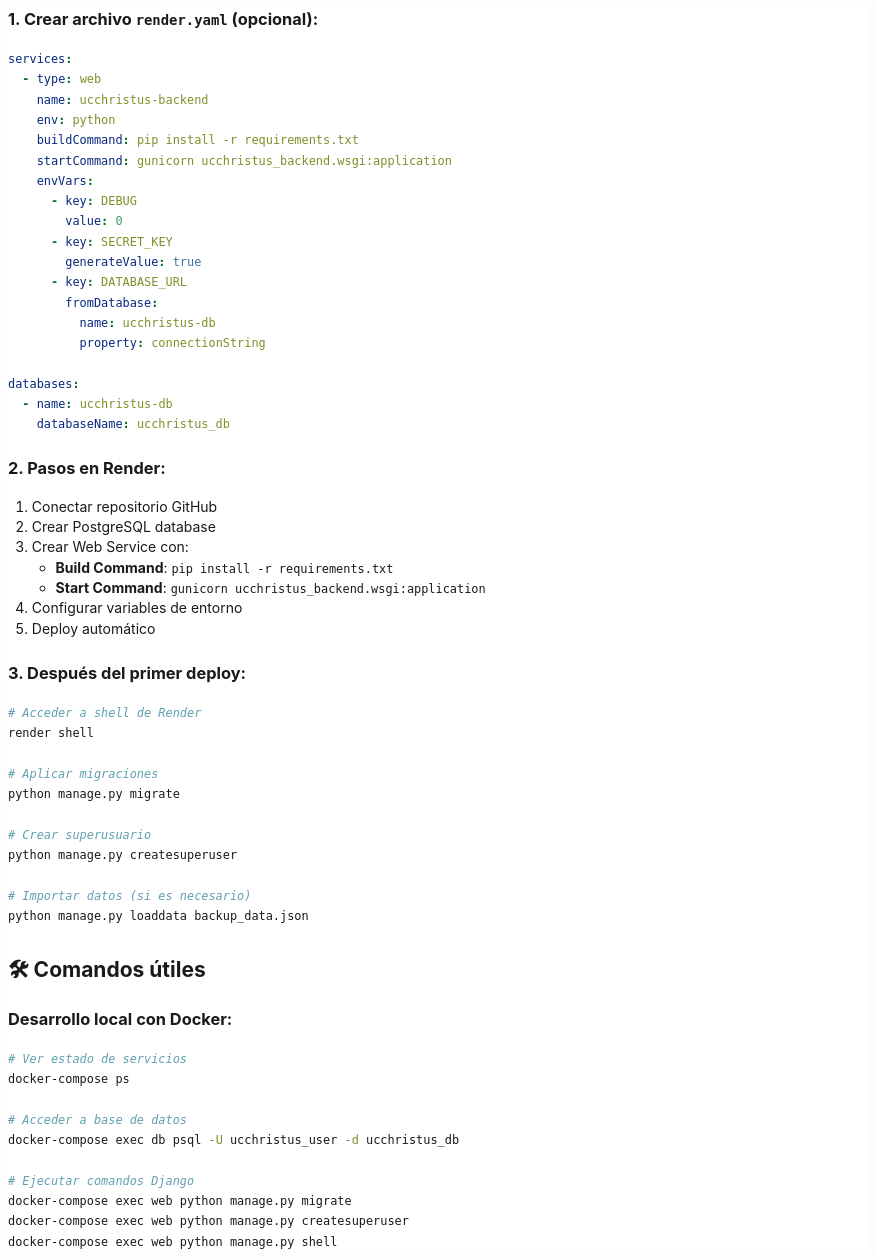 ### 1. **Crear archivo `render.yaml`** (opcional):
```yaml
services:
  - type: web
    name: ucchristus-backend
    env: python
    buildCommand: pip install -r requirements.txt
    startCommand: gunicorn ucchristus_backend.wsgi:application
    envVars:
      - key: DEBUG
        value: 0
      - key: SECRET_KEY
        generateValue: true
      - key: DATABASE_URL
        fromDatabase:
          name: ucchristus-db
          property: connectionString

databases:
  - name: ucchristus-db
    databaseName: ucchristus_db
```

### 2. **Pasos en Render:**
1. Conectar repositorio GitHub
2. Crear PostgreSQL database
3. Crear Web Service con:
   - **Build Command**: `pip install -r requirements.txt`
   - **Start Command**: `gunicorn ucchristus_backend.wsgi:application`
4. Configurar variables de entorno
5. Deploy automático

### 3. **Después del primer deploy:**
```bash
# Acceder a shell de Render
render shell

# Aplicar migraciones
python manage.py migrate

# Crear superusuario
python manage.py createsuperuser

# Importar datos (si es necesario)
python manage.py loaddata backup_data.json
```

## 🛠️ Comandos útiles

### **Desarrollo local con Docker:**
```bash
# Ver estado de servicios
docker-compose ps

# Acceder a base de datos
docker-compose exec db psql -U ucchristus_user -d ucchristus_db

# Ejecutar comandos Django
docker-compose exec web python manage.py migrate
docker-compose exec web python manage.py createsuperuser
docker-compose exec web python manage.py shell

```